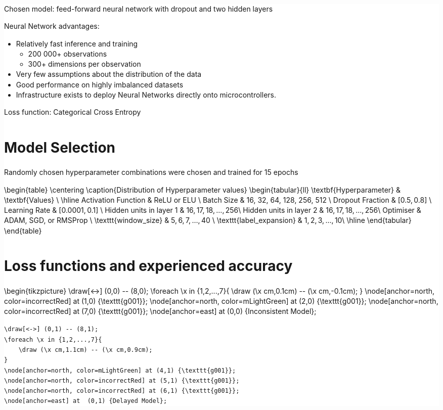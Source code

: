 Chosen model: feed-forward neural network with dropout and two hidden layers

Neural Network advantages:

- Relatively fast inference and training
  - 200 000+ observations
  - 300+ dimensions per observation
- Very few assumptions about the distribution of the data
- Good performance on highly imbalanced datasets
- Infrastructure exists to deploy Neural Networks directly onto
  microcontrollers.

Loss function: Categorical Cross Entropy

# Model Selection

Randomly chosen hyperparameter combinations were chosen and trained for 15
epochs

\begin{table}
\centering
\caption{Distribution of Hyperparameter values}
\begin{tabular}{ll}
\textbf{Hyperparameter} & \textbf{Values} \\
\hline
Activation Function & ReLU or ELU \\
Batch Size & 16, 32, 64, 128, 256, 512 \\
Dropout Fraction & $[0.5, 0.8]$ \\
Learning Rate & $[0.0001, 0.1]$ \\
Hidden units in layer 1 & $16, 17, 18, \ldots, 256$\\
Hidden units in layer 2 & $16, 17, 18, \ldots, 256$\\
Optimiser & ADAM, SGD, or RMSProp \\
\texttt{window_size} & $5, 6, 7, \ldots, 40$ \\
\texttt{label_expansion} & $1, 2, 3, \ldots, 10$\\
\hline
\end{tabular}
\end{table}

# Loss functions and experienced accuracy

\begin{tikzpicture}
\draw[<->] (0,0) -- (8,0);
\foreach \x in {1,2,...,7}{
\draw (\x cm,0.1cm) -- (\x cm,-0.1cm);
}
\node[anchor=north, color=incorrectRed] at (1,0) {\texttt{g001}};
\node[anchor=north, color=mLightGreen] at (2,0) {\texttt{g001}};
\node[anchor=north, color=incorrectRed] at (7,0) {\texttt{g001}};
\node[anchor=east] at (0,0) {Inconsistent Model};

    \draw[<->] (0,1) -- (8,1);
    \foreach \x in {1,2,...,7}{
        \draw (\x cm,1.1cm) -- (\x cm,0.9cm);
    }
    \node[anchor=north, color=mLightGreen] at (4,1) {\texttt{g001}};
    \node[anchor=north, color=incorrectRed] at (5,1) {\texttt{g001}};
    \node[anchor=north, color=incorrectRed] at (6,1) {\texttt{g001}};
    \node[anchor=east] at  (0,1) {Delayed Model};
